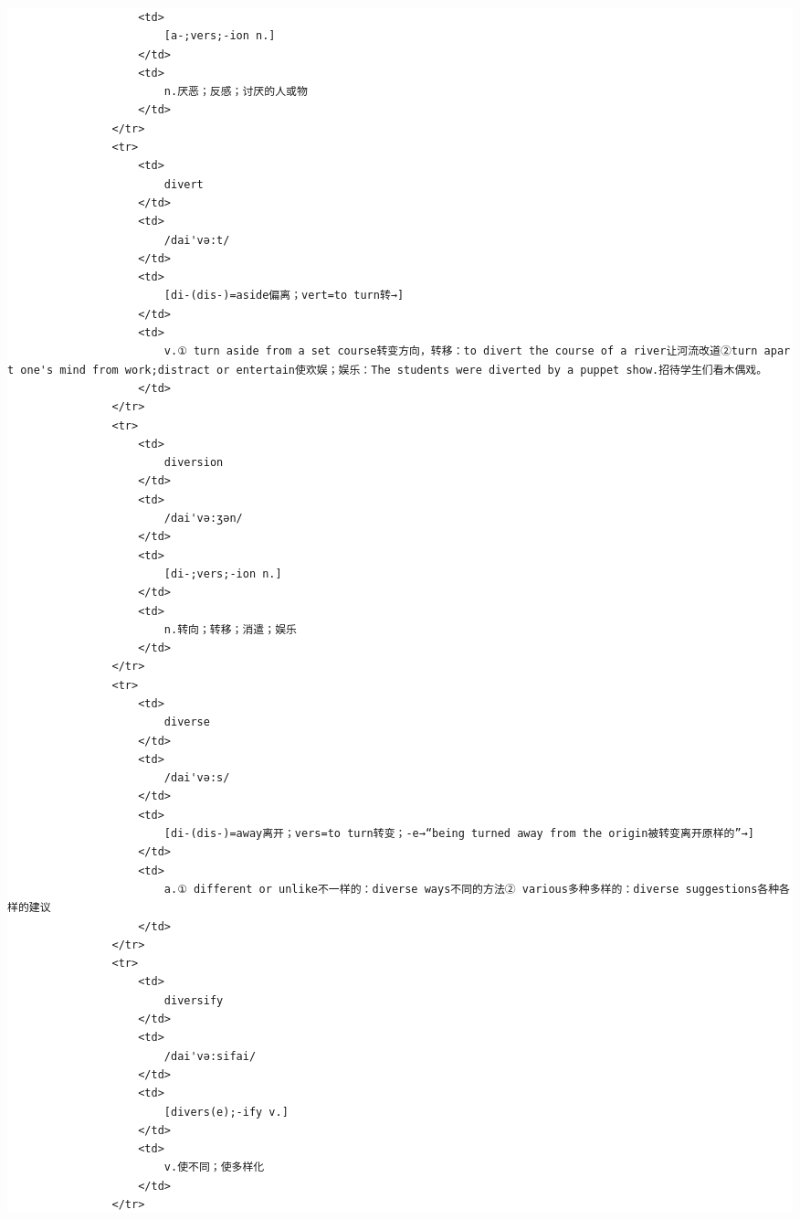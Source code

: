                         <td>
                            [a-;vers;-ion n.]
                        </td>
                        <td>
                            n.厌恶；反感；讨厌的人或物
                        </td>
                    </tr>
                    <tr>
                        <td>
                            divert
                        </td>
                        <td>
                            /dai'vә:t/
                        </td>
                        <td>
                            [di-(dis-)=aside偏离；vert=to turn转→]
                        </td>
                        <td>
                            v.① turn aside from a set course转变方向，转移：to divert the course of a river让河流改道②turn apart one's mind from work;distract or entertain使欢娱；娱乐：The students were diverted by a puppet show.招待学生们看木偶戏。
                        </td>
                    </tr>
                    <tr>
                        <td>
                            diversion
                        </td>
                        <td>
                            /dai'vә:ʒәn/
                        </td>
                        <td>
                            [di-;vers;-ion n.]
                        </td>
                        <td>
                            n.转向；转移；消遣；娱乐
                        </td>
                    </tr>
                    <tr>
                        <td>
                            diverse
                        </td>
                        <td>
                            /dai'vә:s/
                        </td>
                        <td>
                            [di-(dis-)=away离开；vers=to turn转变；-e→“being turned away from the origin被转变离开原样的”→]
                        </td>
                        <td>
                            a.① different or unlike不一样的：diverse ways不同的方法② various多种多样的：diverse suggestions各种各样的建议
                        </td>
                    </tr>
                    <tr>
                        <td>
                            diversify
                        </td>
                        <td>
                            /dai'vә:sifai/
                        </td>
                        <td>
                            [divers(e);-ify v.]
                        </td>
                        <td>
                            v.使不同；使多样化
                        </td>
                    </tr>